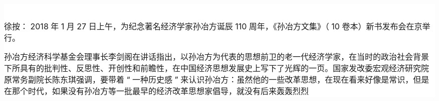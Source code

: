    </b>
  </span>
 </p>
 <p class="p1">
  <span class="s1">
  </span>
  <br/>
 </p>
 <p class="p2">
  <font size="3">
   <span class="s1">
    徐按：
   </span>
   <span class="s2">
    2018
   </span>
   <span class="s1">
    年
   </span>
   <span class="s2">
    1
   </span>
   <span class="s1">
    月
   </span>
   <span class="s2">
    27
   </span>
   <span class="s1">
    日上午，为纪念著名经济学家孙冶方诞辰
   </span>
   <span class="s2">
    110
   </span>
   <span class="s1">
    周年，《孙冶方文集》（
   </span>
   <span class="s2">
    10
   </span>
   <span class="s1">
    卷本）新书发布会在京举行。
   </span>
  </font>
 </p>
 <p class="p2">
  <font size="3">
   <span class="s1">
    孙冶方经济科学基金会理事长李剑阁在讲话指出，以孙冶方为代表的思想前卫的老一代经济学家，在当时的政治社会背景下所具有的批判性、反思性、开创性和前瞻性，在中国经济思想发展史上写下了光辉的一页。国家发改委宏观经济研究院原常务副院长陈东琪强调，要带着
   </span>
   <span class="s2">
    “
   </span>
   <span class="s1">
    一种历史感
   </span>
   <span class="s2">
    ”
   </span>
   <span class="s1">
    来认识孙冶方：虽然他的一些改革思想，在现在看来好像是常识，但是在那个时代，如果没有孙冶方等一批最早的经济改革思想家倡导，就没有后来轰轰烈烈
   </span>
   <span class="s2">